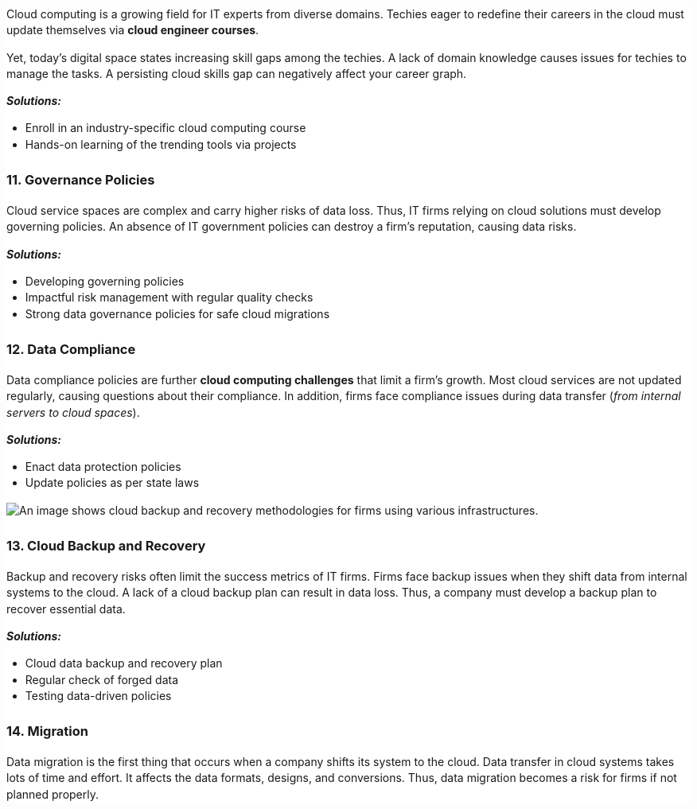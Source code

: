 Cloud computing is a growing field for IT experts from diverse domains. Techies eager to redefine their careers in the cloud must update themselves via <b>cloud engineer courses</b>.<br/>

Yet, today’s digital space states increasing skill gaps among the techies. A lack of domain knowledge causes issues for techies to manage the tasks. A persisting cloud skills gap can negatively affect your career graph.<br/>

_<b>Solutions:</b>_

- Enroll in an industry-specific cloud computing course<br/>
- Hands-on learning of the trending tools via projects<br/>

### 11. Governance Policies

Cloud service spaces are complex and carry higher risks of data loss. Thus, IT firms relying on cloud solutions must develop governing policies. An absence of IT government policies can destroy a firm’s reputation, causing data risks.<br/>

_<b>Solutions:</b>_

- Developing governing policies<br/>
- Impactful risk management with regular quality checks<br/>
- Strong data governance policies for safe cloud migrations<br/>

### 12. Data Compliance

Data compliance policies are further <b>cloud computing challenges</b> that limit a firm’s growth. Most cloud services are not updated regularly, causing questions about their compliance. In addition, firms face compliance issues during data transfer (_from internal servers to cloud spaces_).<br/>

_<b>Solutions:</b>_

- Enact data protection policies<br/>
- Update policies as per state laws<br/>

<Image src="https://learnbay-wb.s3.ap-south-1.amazonaws.com/main-blog/blog/cd-two.png" style="width:100%" class="img" alt=" An image shows cloud backup and recovery methodologies for firms using various infrastructures. "/></br>

### 13. Cloud Backup and Recovery

Backup and recovery risks often limit the success metrics of IT firms. Firms face backup issues when they shift data from internal systems to the cloud. A lack of a cloud backup plan can result in data loss. Thus, a company must develop a backup plan to recover essential data.<br/>

_<b>Solutions:</b>_

- Cloud data backup and recovery plan<br/>
- Regular check of forged data<br/>
- Testing data-driven policies<br/>

### 14. Migration

Data migration is the first thing that occurs when a company shifts its system to the cloud. Data transfer in cloud systems takes lots of time and effort. It affects the data formats, designs, and conversions. Thus, data migration becomes a risk for firms if not planned properly.<br/>
